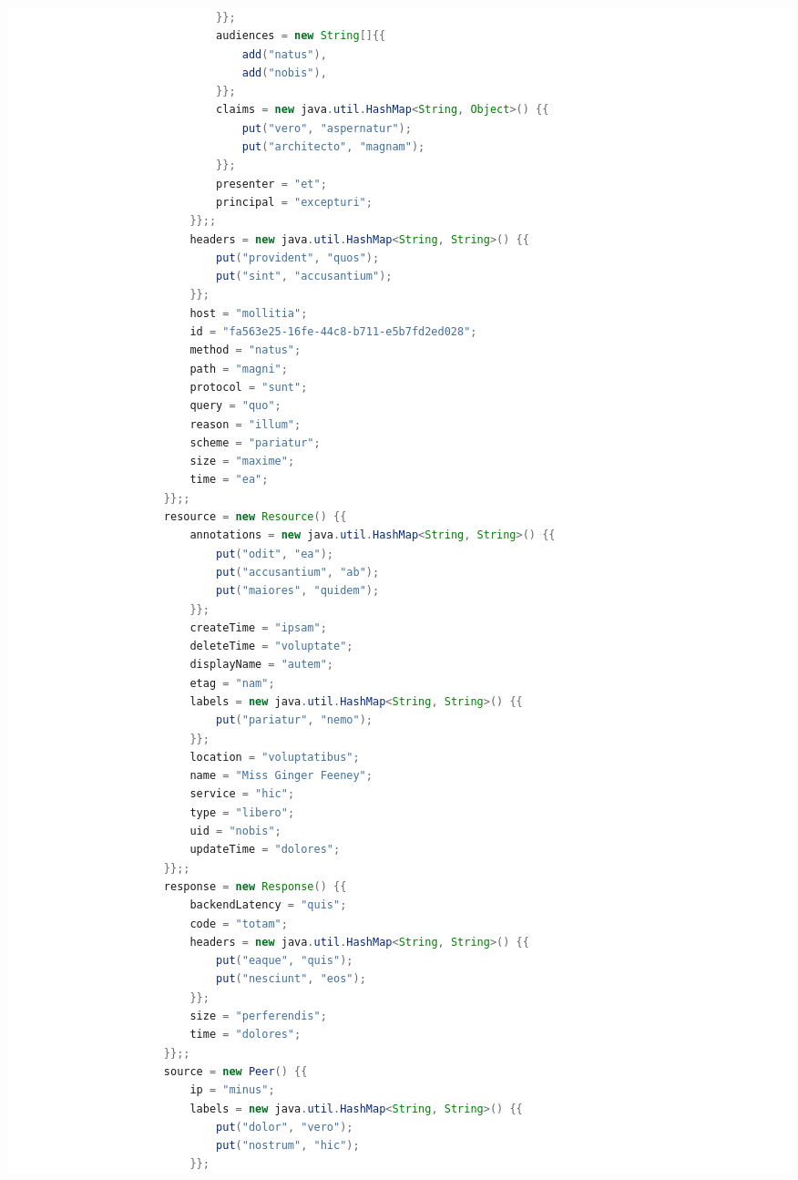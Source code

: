 ```java
                                }};
                                audiences = new String[]{{
                                    add("natus"),
                                    add("nobis"),
                                }};
                                claims = new java.util.HashMap<String, Object>() {{
                                    put("vero", "aspernatur");
                                    put("architecto", "magnam");
                                }};
                                presenter = "et";
                                principal = "excepturi";
                            }};;
                            headers = new java.util.HashMap<String, String>() {{
                                put("provident", "quos");
                                put("sint", "accusantium");
                            }};
                            host = "mollitia";
                            id = "fa563e25-16fe-44c8-b711-e5b7fd2ed028";
                            method = "natus";
                            path = "magni";
                            protocol = "sunt";
                            query = "quo";
                            reason = "illum";
                            scheme = "pariatur";
                            size = "maxime";
                            time = "ea";
                        }};;
                        resource = new Resource() {{
                            annotations = new java.util.HashMap<String, String>() {{
                                put("odit", "ea");
                                put("accusantium", "ab");
                                put("maiores", "quidem");
                            }};
                            createTime = "ipsam";
                            deleteTime = "voluptate";
                            displayName = "autem";
                            etag = "nam";
                            labels = new java.util.HashMap<String, String>() {{
                                put("pariatur", "nemo");
                            }};
                            location = "voluptatibus";
                            name = "Miss Ginger Feeney";
                            service = "hic";
                            type = "libero";
                            uid = "nobis";
                            updateTime = "dolores";
                        }};;
                        response = new Response() {{
                            backendLatency = "quis";
                            code = "totam";
                            headers = new java.util.HashMap<String, String>() {{
                                put("eaque", "quis");
                                put("nesciunt", "eos");
                            }};
                            size = "perferendis";
                            time = "dolores";
                        }};;
                        source = new Peer() {{
                            ip = "minus";
                            labels = new java.util.HashMap<String, String>() {{
                                put("dolor", "vero");
                                put("nostrum", "hic");
                            }};
```